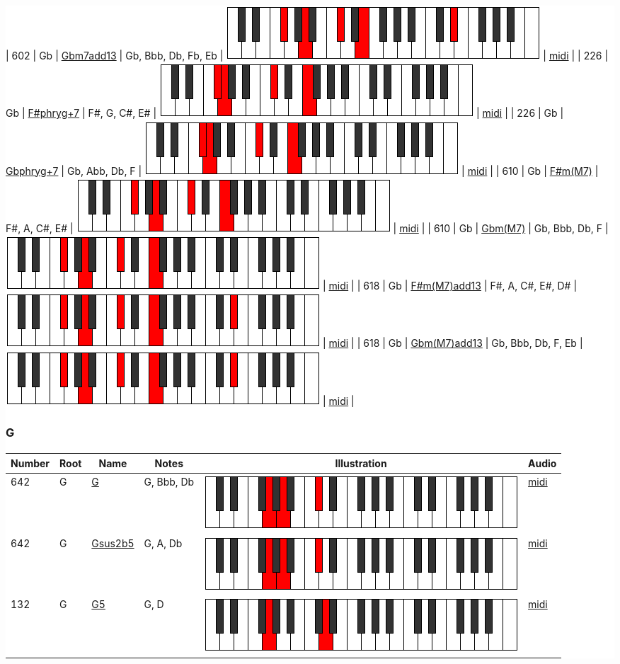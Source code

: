 | 602 | Gb | [Gbm7add13](ChordGFlatMinorSeventhAddThirteenth.md) | Gb, Bbb, Db, Fb, Eb | ![Gbm7add13](ChordGFlatMinorSeventhAddThirteenthRootPosition.png) | [midi](ChordGFlatMinorSeventhAddThirteenthRootPosition.mid) |
| 226 | Gb | [F#phryg+7](ChordFSharpPhrygianAddSeventh.md) | F#, G, C#, E# | ![F#phryg+7](ChordFSharpPhrygianAddSeventhRootPosition.png) | [midi](ChordFSharpPhrygianAddSeventhRootPosition.mid) |
| 226 | Gb | [Gbphryg+7](ChordGFlatPhrygianAddSeventh.md) | Gb, Abb, Db, F | ![Gbphryg+7](ChordGFlatPhrygianAddSeventhRootPosition.png) | [midi](ChordGFlatPhrygianAddSeventhRootPosition.mid) |
| 610 | Gb | [F#m(M7)](ChordFSharpMinorMajorSeventh.md) | F#, A, C#, E# | ![F#m(M7)](ChordFSharpMinorMajorSeventhRootPosition.png) | [midi](ChordFSharpMinorMajorSeventhRootPosition.mid) |
| 610 | Gb | [Gbm(M7)](ChordGFlatMinorMajorSeventh.md) | Gb, Bbb, Db, F | ![Gbm(M7)](ChordGFlatMinorMajorSeventhRootPosition.png) | [midi](ChordGFlatMinorMajorSeventhRootPosition.mid) |
| 618 | Gb | [F#m(M7)add13](ChordFSharpMinorMajorSeventhAddThirteenth.md) | F#, A, C#, E#, D# | ![F#m(M7)add13](ChordFSharpMinorMajorSeventhAddThirteenthRootPosition.png) | [midi](ChordFSharpMinorMajorSeventhAddThirteenthRootPosition.mid) |
| 618 | Gb | [Gbm(M7)add13](ChordGFlatMinorMajorSeventhAddThirteenth.md) | Gb, Bbb, Db, F, Eb | ![Gbm(M7)add13](ChordGFlatMinorMajorSeventhAddThirteenthRootPosition.png) | [midi](ChordGFlatMinorMajorSeventhAddThirteenthRootPosition.mid) |

### G

| Number | Root | Name | Notes | Illustration | Audio |
|--------|------|------|-------|--------------|-------|
| 642 | G | [G](ChordGNaturalDiminishedFlatThird.md) | G, Bbb, Db | ![G](ChordGNaturalDiminishedFlatThirdRootPosition.png) | [midi](ChordGNaturalDiminishedFlatThirdRootPosition.mid) |
| 642 | G | [Gsus2b5](ChordGNaturalSuspendedSecondFlatFifth.md) | G, A, Db | ![Gsus2b5](ChordGNaturalSuspendedSecondFlatFifthRootPosition.png) | [midi](ChordGNaturalSuspendedSecondFlatFifthRootPosition.mid) |
| 132 | G | [G5](ChordGNaturalPowerChord.md) | G, D | ![G5](ChordGNaturalPowerChordRootPosition.png) | [midi](ChordGNaturalPowerChordRootPosition.mid) |